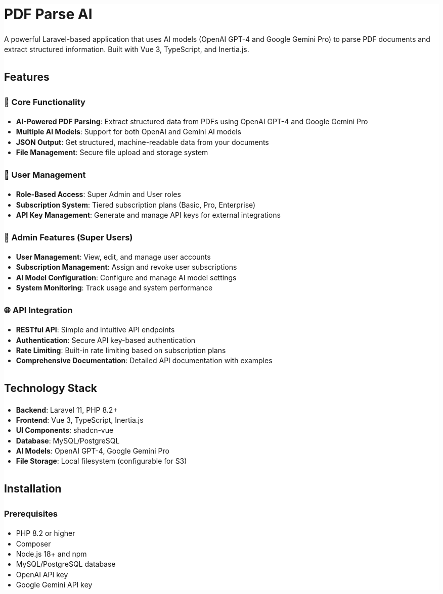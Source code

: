 # PDF Parse AI

A powerful Laravel-based application that uses AI models (OpenAI GPT-4 and Google Gemini Pro) to parse PDF documents and extract structured information. Built with Vue 3, TypeScript, and Inertia.js.

## Features

### 🚀 Core Functionality
- **AI-Powered PDF Parsing**: Extract structured data from PDFs using OpenAI GPT-4 and Google Gemini Pro
- **Multiple AI Models**: Support for both OpenAI and Gemini AI models
- **JSON Output**: Get structured, machine-readable data from your documents
- **File Management**: Secure file upload and storage system

### 👥 User Management
- **Role-Based Access**: Super Admin and User roles
- **Subscription System**: Tiered subscription plans (Basic, Pro, Enterprise)
- **API Key Management**: Generate and manage API keys for external integrations

### 🔧 Admin Features (Super Users)
- **User Management**: View, edit, and manage user accounts
- **Subscription Management**: Assign and revoke user subscriptions
- **AI Model Configuration**: Configure and manage AI model settings
- **System Monitoring**: Track usage and system performance

### 🌐 API Integration
- **RESTful API**: Simple and intuitive API endpoints
- **Authentication**: Secure API key-based authentication
- **Rate Limiting**: Built-in rate limiting based on subscription plans
- **Comprehensive Documentation**: Detailed API documentation with examples

## Technology Stack

- **Backend**: Laravel 11, PHP 8.2+
- **Frontend**: Vue 3, TypeScript, Inertia.js
- **UI Components**: shadcn-vue
- **Database**: MySQL/PostgreSQL
- **AI Models**: OpenAI GPT-4, Google Gemini Pro
- **File Storage**: Local filesystem (configurable for S3)

## Installation

### Prerequisites
- PHP 8.2 or higher
- Composer
- Node.js 18+ and npm
- MySQL/PostgreSQL database
- OpenAI API key
- Google Gemini API key
